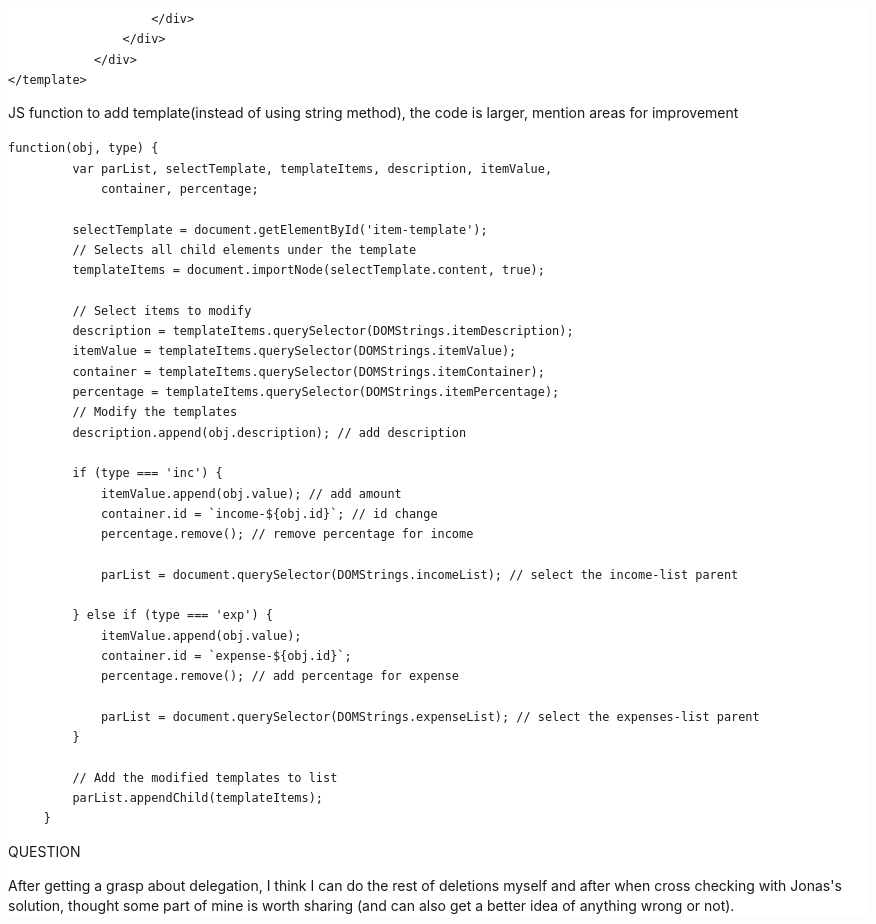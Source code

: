 ```
                    </div>
                </div>
            </div>
</template>
```
JS function to add template(instead of using string method), the code is larger, mention areas for improvement

```
function(obj, type) {
         var parList, selectTemplate, templateItems, description, itemValue,
             container, percentage;

         selectTemplate = document.getElementById('item-template');
         // Selects all child elements under the template
         templateItems = document.importNode(selectTemplate.content, true);

         // Select items to modify
         description = templateItems.querySelector(DOMStrings.itemDescription);
         itemValue = templateItems.querySelector(DOMStrings.itemValue);
         container = templateItems.querySelector(DOMStrings.itemContainer);
         percentage = templateItems.querySelector(DOMStrings.itemPercentage);
         // Modify the templates
         description.append(obj.description); // add description

         if (type === 'inc') {
             itemValue.append(obj.value); // add amount
             container.id = `income-${obj.id}`; // id change
             percentage.remove(); // remove percentage for income

             parList = document.querySelector(DOMStrings.incomeList); // select the income-list parent

         } else if (type === 'exp') {
             itemValue.append(obj.value);
             container.id = `expense-${obj.id}`;
             percentage.remove(); // add percentage for expense

             parList = document.querySelector(DOMStrings.expenseList); // select the expenses-list parent
         }

         // Add the modified templates to list
         parList.appendChild(templateItems);
     }
```

QUESTION

After getting a grasp about delegation, I think I can do the rest of deletions myself and after when cross checking with Jonas's solution, thought some part of mine is worth sharing (and can also get a better idea of anything wrong or not).
